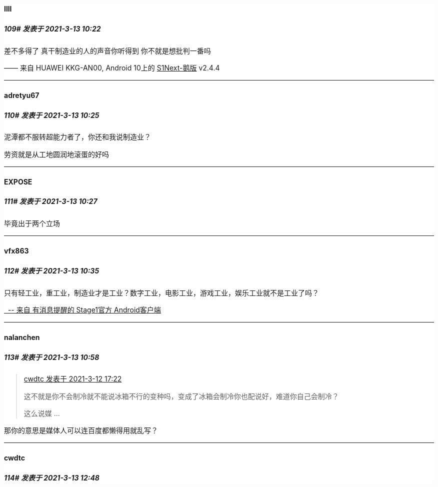 ####  Illl  
##### 109#       发表于 2021-3-13 10:22


差不多得了 真干制造业的人的声音你听得到 你不就是想批判一番吗

—— 来自 HUAWEI KKG-AN00, Android 10上的 [S1Next-鹅版](https://github.com/ykrank/S1-Next/releases) v2.4.4


*****

####  adretyu67  
##### 110#       发表于 2021-3-13 10:25


泥潭都不服转超能力者了，你还和我说制造业？


劳资就是从工地圆润地滚蛋的好吗


*****

####  EXPOSE  
##### 111#       发表于 2021-3-13 10:27


毕竟出于两个立场


*****

####  vfx863  
##### 112#       发表于 2021-3-13 10:35


只有轻工业，重工业，制造业才是工业？数字工业，电影工业，游戏工业，娱乐工业就不是工业了吗？

[  -- 来自 有消息提醒的 Stage1官方 Android客户端](https://www.coolapk.com/apk/140634)


*****

####  nalanchen  
##### 113#       发表于 2021-3-13 10:58


<blockquote><a href="httphttps://bbs.saraba1st.com/2b/forum.php?mod=redirect&amp;goto=findpost&amp;pid=50602584&amp;ptid=1992782" target="_blank">cwdtc 发表于 2021-3-12 17:22</a>

这不就是你不会制冷就不能说冰箱不行的变种吗，变成了冰箱会制冷你也配说好，难道你自己会制冷？

这么说媒 ...</blockquote>
那你的意思是媒体人可以连百度都懒得用就乱写？


*****

####  cwdtc  
##### 114#       发表于 2021-3-13 12:48
